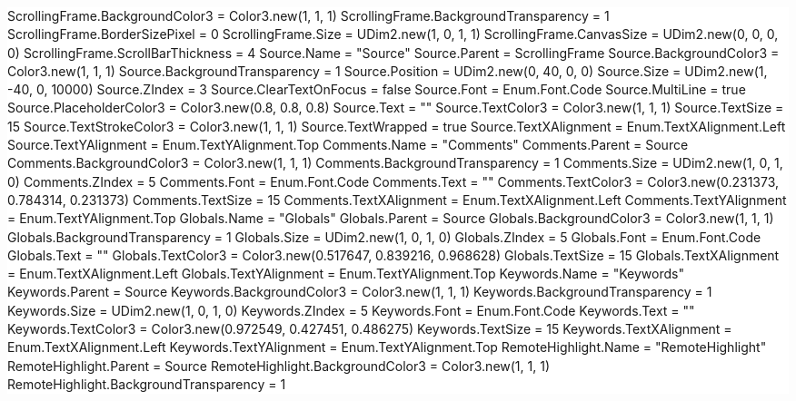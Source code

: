 ScrollingFrame.BackgroundColor3 = Color3.new(1, 1, 1)
ScrollingFrame.BackgroundTransparency = 1
ScrollingFrame.BorderSizePixel = 0
ScrollingFrame.Size = UDim2.new(1, 0, 1, 1)
ScrollingFrame.CanvasSize = UDim2.new(0, 0, 0, 0)
ScrollingFrame.ScrollBarThickness = 4
Source.Name = "Source"
Source.Parent = ScrollingFrame
Source.BackgroundColor3 = Color3.new(1, 1, 1)
Source.BackgroundTransparency = 1
Source.Position = UDim2.new(0, 40, 0, 0)
Source.Size = UDim2.new(1, -40, 0, 10000)
Source.ZIndex = 3
Source.ClearTextOnFocus = false
Source.Font = Enum.Font.Code
Source.MultiLine = true
Source.PlaceholderColor3 = Color3.new(0.8, 0.8, 0.8)
Source.Text = ""
Source.TextColor3 = Color3.new(1, 1, 1)
Source.TextSize = 15
Source.TextStrokeColor3 = Color3.new(1, 1, 1)
Source.TextWrapped = true
Source.TextXAlignment = Enum.TextXAlignment.Left
Source.TextYAlignment = Enum.TextYAlignment.Top
Comments.Name = "Comments"
Comments.Parent = Source
Comments.BackgroundColor3 = Color3.new(1, 1, 1)
Comments.BackgroundTransparency = 1
Comments.Size = UDim2.new(1, 0, 1, 0)
Comments.ZIndex = 5
Comments.Font = Enum.Font.Code
Comments.Text = ""
Comments.TextColor3 = Color3.new(0.231373, 0.784314, 0.231373)
Comments.TextSize = 15
Comments.TextXAlignment = Enum.TextXAlignment.Left
Comments.TextYAlignment = Enum.TextYAlignment.Top
Globals.Name = "Globals"
Globals.Parent = Source
Globals.BackgroundColor3 = Color3.new(1, 1, 1)
Globals.BackgroundTransparency = 1
Globals.Size = UDim2.new(1, 0, 1, 0)
Globals.ZIndex = 5
Globals.Font = Enum.Font.Code
Globals.Text = ""
Globals.TextColor3 = Color3.new(0.517647, 0.839216, 0.968628)
Globals.TextSize = 15
Globals.TextXAlignment = Enum.TextXAlignment.Left
Globals.TextYAlignment = Enum.TextYAlignment.Top
Keywords.Name = "Keywords"
Keywords.Parent = Source
Keywords.BackgroundColor3 = Color3.new(1, 1, 1)
Keywords.BackgroundTransparency = 1
Keywords.Size = UDim2.new(1, 0, 1, 0)
Keywords.ZIndex = 5
Keywords.Font = Enum.Font.Code
Keywords.Text = ""
Keywords.TextColor3 = Color3.new(0.972549, 0.427451, 0.486275)
Keywords.TextSize = 15
Keywords.TextXAlignment = Enum.TextXAlignment.Left
Keywords.TextYAlignment = Enum.TextYAlignment.Top
RemoteHighlight.Name = "RemoteHighlight"
RemoteHighlight.Parent = Source
RemoteHighlight.BackgroundColor3 = Color3.new(1, 1, 1)
RemoteHighlight.BackgroundTransparency = 1